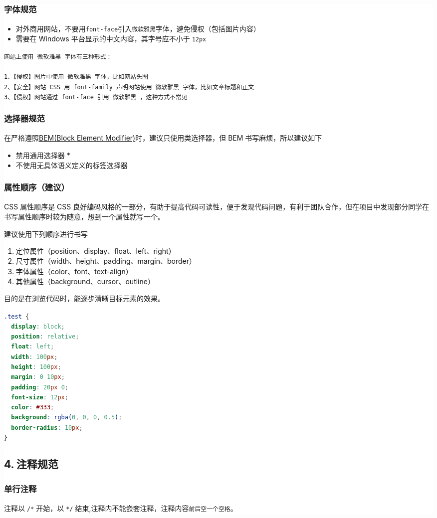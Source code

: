 ### 字体规范

- 对外商用网站，不要用`font-face`引入`微软雅黑`字体，避免侵权（包括图片内容）
- 需要在 Windows 平台显示的中文内容，其字号应不小于 `12px`

```
网站上使用 微软雅黑 字体有三种形式：

1、【侵权】图片中使用 微软雅黑 字体，比如网站头图
2、【安全】网站 CSS 用 font-family 声明网站使用 微软雅黑 字体，比如文章标题和正文
3、【侵权】网站通过 font-face 引用 微软雅黑 ，这种方式不常见
```

### 选择器规范

在严格遵照[BEM(Block Element Modifier)](http://getbem.com/)时，建议只使用类选择器，但 BEM 书写麻烦，所以建议如下

- 禁用通用选择器 \*
- 不使用无具体语义定义的标签选择器

### 属性顺序（建议）

CSS 属性顺序是 CSS 良好编码风格的一部分，有助于提高代码可读性，便于发现代码问题，有利于团队合作，但在项目中发现部分同学在书写属性顺序时较为随意，想到一个属性就写一个。

建议使用下列顺序进行书写

1. 定位属性（position、display、float、left、right）
2. 尺寸属性（width、height、padding、margin、border）
3. 字体属性（color、font、text-align）
4. 其他属性（background、cursor、outline）

目的是在浏览代码时，能逐步清晰目标元素的效果。

```css
.test {
  display: block;
  position: relative;
  float: left;
  width: 100px;
  height: 100px;
  margin: 0 10px;
  padding: 20px 0;
  font-size: 12px;
  color: #333;
  background: rgba(0, 0, 0, 0.5);
  border-radius: 10px;
}
```

## 4. 注释规范

### 单行注释

注释以 `/*` 开始，以 `*/` 结束,注释内不能嵌套注释，注释内容`前后空一个空格`。
